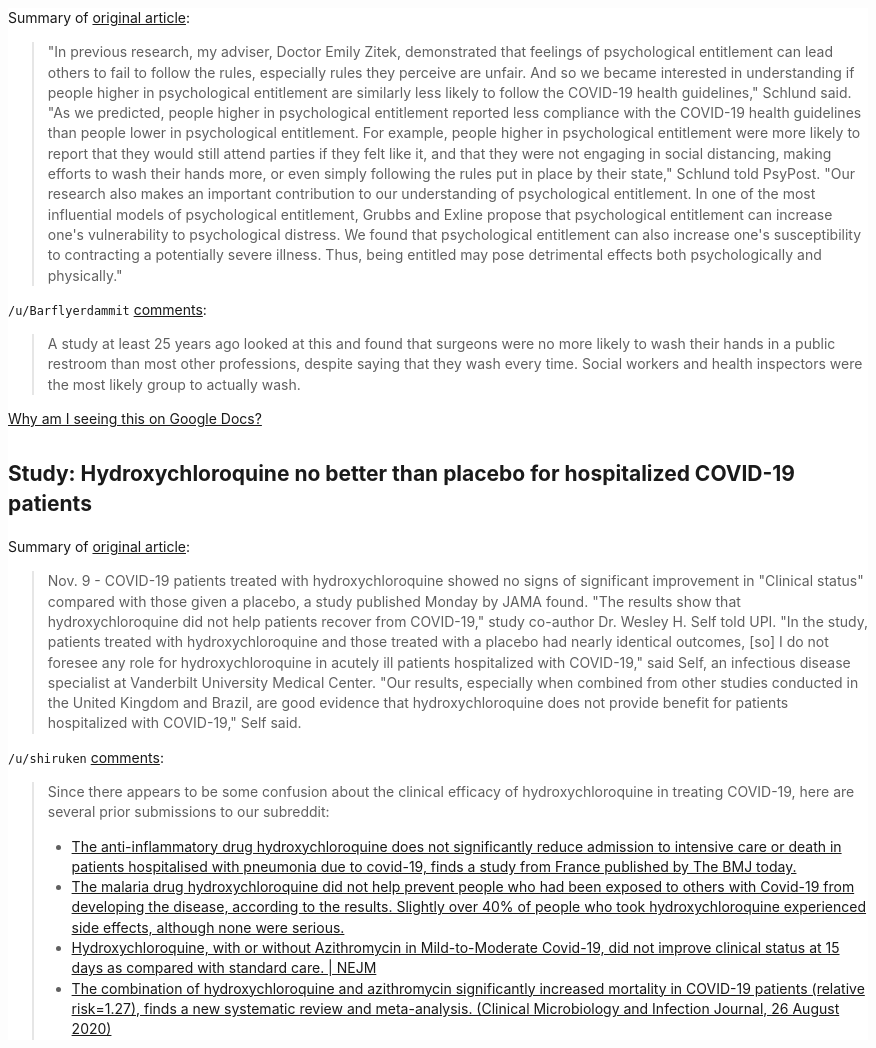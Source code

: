 Summary of [original article](https://www.psypost.org/2020/11/psychological-entitlement-predicts-non-compliance-with-covid-19-health-guidelines-study-finds-58508):

> "In previous research, my adviser, Doctor Emily Zitek, demonstrated that feelings of psychological entitlement can lead others to fail to follow the rules, especially rules they perceive are unfair. And so we became interested in understanding if people higher in psychological entitlement are similarly less likely to follow the COVID-19 health guidelines," Schlund said. "As we predicted, people higher in psychological entitlement reported less compliance with the COVID-19 health guidelines than people lower in psychological entitlement. For example, people higher in psychological entitlement were more likely to report that they would still attend parties if they felt like it, and that they were not engaging in social distancing, making efforts to wash their hands more, or even simply following the rules put in place by their state," Schlund told PsyPost. "Our research also makes an important contribution to our understanding of psychological entitlement. In one of the most influential models of psychological entitlement, Grubbs and Exline propose that psychological entitlement can increase one's vulnerability to psychological distress. We found that psychological entitlement can also increase one's susceptibility to contracting a potentially severe illness. Thus, being entitled may pose detrimental effects both psychologically and physically."

`/u/Barflyerdammit` [comments](https://www.reddit.com/r/science/comments/jrllym/people_with_a_greater_sense_of_entitlement_are/):

> A study at least 25 years ago looked at this and found that surgeons were no more likely to wash their hands in a public restroom than most other professions, despite saying that they wash every time.  Social workers and health inspectors were the most likely group to actually wash.

[Why am I seeing this on Google Docs?](https://docs.google.com/document/d/1Dc6We63vOXIZsc0op-Bt4abqkYjXzOigalQqFxmvvbM/edit?usp=sharing)

## Study: Hydroxychloroquine no better than placebo for hospitalized COVID-19 patients

Summary of [original article](https://www.upi.com/Health_News/2020/11/09/Study-Hydroxychloroquine-no-better-than-placebo-for-COVID-19-patients/7711604934110/):

> Nov. 9 - COVID-19 patients treated with hydroxychloroquine showed no signs of significant improvement in "Clinical status" compared with those given a placebo, a study published Monday by JAMA found. "The results show that hydroxychloroquine did not help patients recover from COVID-19," study co-author Dr. Wesley H. Self told UPI. "In the study, patients treated with hydroxychloroquine and those treated with a placebo had nearly identical outcomes, [so] I do not foresee any role for hydroxychloroquine in acutely ill patients hospitalized with COVID-19," said Self, an infectious disease specialist at Vanderbilt University Medical Center. "Our results, especially when combined from other studies conducted in the United Kingdom and Brazil, are good evidence that hydroxychloroquine does not provide benefit for patients hospitalized with COVID-19," Self said.

`/u/shiruken` [comments](https://www.reddit.com/r/science/comments/jr84fn/study_hydroxychloroquine_no_better_than_placebo/):

> Since there appears to be some confusion about the clinical efficacy of hydroxychloroquine in treating COVID-19, here are several prior submissions to our subreddit:
> 
> * [The anti-inflammatory drug hydroxychloroquine does not significantly reduce admission to intensive care or death in patients hospitalised with pneumonia due to covid-19, finds a study from France published by The BMJ today.](https://www.reddit.com/r/science/comments/gk67gr/the_antiinflammatory_drug_hydroxychloroquine_does/)
> * [The malaria drug hydroxychloroquine did not help prevent people who had been exposed to others with Covid-19 from developing the disease, according to the results. Slightly over 40% of people who took hydroxychloroquine experienced side effects, although none were serious.](https://www.reddit.com/r/science/comments/gwg2qo/the_malaria_drug_hydroxychloroquine_did_not_help/)
> * [Hydroxychloroquine, with or without Azithromycin in Mild-to-Moderate Covid-19, did not improve clinical status at 15 days as compared with standard care. | NEJM](https://www.reddit.com/r/science/comments/i03d3a/hydroxychloroquine_with_or_without_azithromycin/)
> * [The combination of hydroxychloroquine and azithromycin significantly increased mortality in COVID-19 patients (relative risk=1.27), finds a new systematic review and meta-analysis. (Clinical Microbiology and Infection Journal, 26 August 2020)](https://www.reddit.com/r/science/comments/ihy7lq/the_combination_of_hydroxychloroquine_and/)